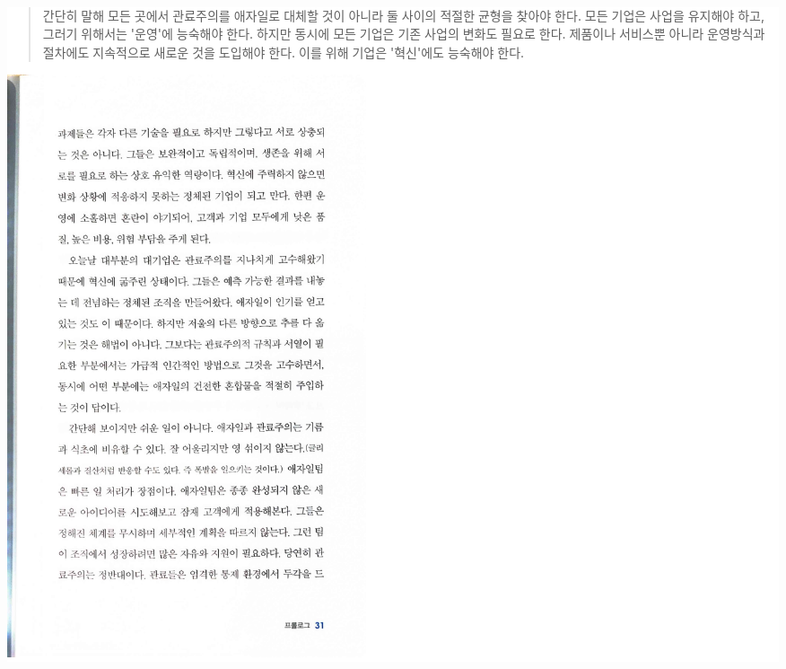 > 간단히 말해 모든 곳에서 관료주의를 애자일로 대체할 것이 아니라 둘 사이의 적절한 균형을 찾아야 한다. 모든 기업은 사업을 유지해야 하고, 그러기 위해서는 '운영'에 능숙해야 한다. 하지만 동시에 모든 기업은 기존 사업의 변화도 필요로 한다. 제품이나 서비스뿐 아니라 운영방식과 절차에도 지속적으로 새로운 것을 도입해야 한다. 이를 위해 기업은 '혁신'에도 능숙해야 한다.

<img src="doing_agile_right/11.jpg" alt="" width="400"/>
